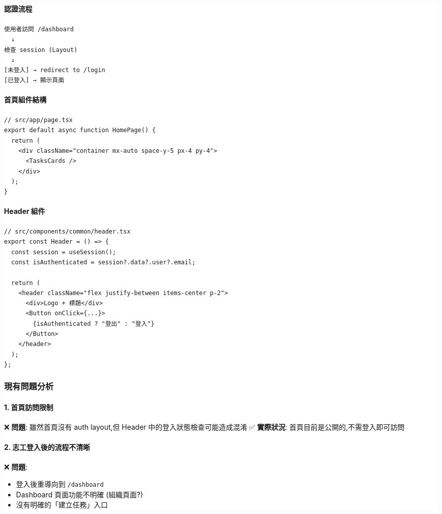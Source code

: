 #### 認證流程
```
使用者訪問 /dashboard
  ↓
檢查 session (Layout)
  ↓
[未登入] → redirect to /login
[已登入] → 顯示頁面
```

#### 首頁組件結構
```tsx
// src/app/page.tsx
export default async function HomePage() {
  return (
    <div className="container mx-auto space-y-5 px-4 py-4">
      <TasksCards />
    </div>
  );
}
```

#### Header 組件
```tsx
// src/components/common/header.tsx
export const Header = () => {
  const session = useSession();
  const isAuthenticated = session?.data?.user?.email;

  return (
    <header className="flex justify-between items-center p-2">
      <div>Logo + 標題</div>
      <Button onClick={...}>
        {isAuthenticated ? "登出" : "登入"}
      </Button>
    </header>
  );
};
```

### 現有問題分析

#### 1. 首頁訪問限制
❌ **問題**: 雖然首頁沒有 auth layout,但 Header 中的登入狀態檢查可能造成混淆
✅ **實際狀況**: 首頁目前是公開的,不需登入即可訪問

#### 2. 志工登入後的流程不清晰
❌ **問題**:
- 登入後重導向到 `/dashboard`
- Dashboard 頁面功能不明確 (組織頁面?)
- 沒有明確的「建立任務」入口
